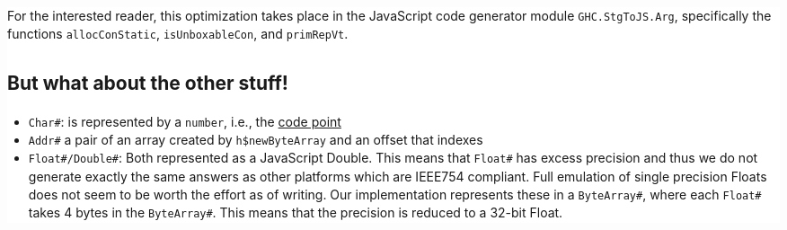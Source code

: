 For the interested reader, this optimization takes place in the JavaScript code
generator module `GHC.StgToJS.Arg`, specifically the functions `allocConStatic`,
`isUnboxableCon`, and `primRepVt`.


<a id="org2e2e79e"></a>

## But what about the other stuff!

-   `Char#`: is represented by a `number`, i.e., the [code point](https://en.wikipedia.org/wiki/Code_point)
-   `Addr#` a pair of an array created by `h$newByteArray` and an offset that indexes
-   `Float#/Double#`: Both represented as a JavaScript Double. This means that
    `Float#` has excess precision and thus we do not generate exactly the same
    answers as other platforms which are IEEE754 compliant. Full emulation of
    single precision Floats does not seem to be worth the effort as of writing.
    Our implementation represents these in a `ByteArray#`, where each `Float#`
    takes 4 bytes in the `ByteArray#`. This means that the precision is reduced
    to a 32-bit Float.


